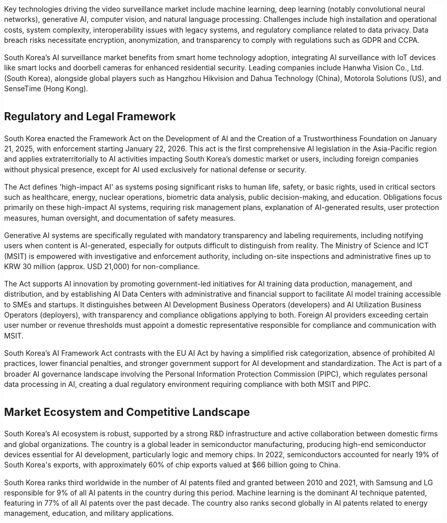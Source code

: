 Key technologies driving the video surveillance market include machine learning, deep learning (notably convolutional neural networks), generative AI, computer vision, and natural language processing. Challenges include high installation and operational costs, system complexity, interoperability issues with legacy systems, and regulatory compliance related to data privacy. Data breach risks necessitate encryption, anonymization, and transparency to comply with regulations such as GDPR and CCPA.

South Korea’s AI surveillance market benefits from smart home technology adoption, integrating AI surveillance with IoT devices like smart locks and doorbell cameras for enhanced residential security. Leading companies include Hanwha Vision Co., Ltd. (South Korea), alongside global players such as Hangzhou Hikvision and Dahua Technology (China), Motorola Solutions (US), and SenseTime (Hong Kong).

## Regulatory and Legal Framework
South Korea enacted the Framework Act on the Development of AI and the Creation of a Trustworthiness Foundation on January 21, 2025, with enforcement starting January 22, 2026. This act is the first comprehensive AI legislation in the Asia-Pacific region and applies extraterritorially to AI activities impacting South Korea’s domestic market or users, including foreign companies without physical presence, except for AI used exclusively for national defense or security.

The Act defines 'high-impact AI' as systems posing significant risks to human life, safety, or basic rights, used in critical sectors such as healthcare, energy, nuclear operations, biometric data analysis, public decision-making, and education. Obligations focus primarily on these high-impact AI systems, requiring risk management plans, explanation of AI-generated results, user protection measures, human oversight, and documentation of safety measures.

Generative AI systems are specifically regulated with mandatory transparency and labeling requirements, including notifying users when content is AI-generated, especially for outputs difficult to distinguish from reality. The Ministry of Science and ICT (MSIT) is empowered with investigative and enforcement authority, including on-site inspections and administrative fines up to KRW 30 million (approx. USD 21,000) for non-compliance.

The Act supports AI innovation by promoting government-led initiatives for AI training data production, management, and distribution, and by establishing AI Data Centers with administrative and financial support to facilitate AI model training accessible to SMEs and startups. It distinguishes between AI Development Business Operators (developers) and AI Utilization Business Operators (deployers), with transparency and compliance obligations applying to both. Foreign AI providers exceeding certain user number or revenue thresholds must appoint a domestic representative responsible for compliance and communication with MSIT.

South Korea’s AI Framework Act contrasts with the EU AI Act by having a simplified risk categorization, absence of prohibited AI practices, lower financial penalties, and stronger government support for AI development and standardization. The Act is part of a broader AI governance landscape involving the Personal Information Protection Commission (PIPC), which regulates personal data processing in AI, creating a dual regulatory environment requiring compliance with both MSIT and PIPC.

## Market Ecosystem and Competitive Landscape
South Korea’s AI ecosystem is robust, supported by a strong R&D infrastructure and active collaboration between domestic firms and global organizations. The country is a global leader in semiconductor manufacturing, producing high-end semiconductor devices essential for AI development, particularly logic and memory chips. In 2022, semiconductors accounted for nearly 19% of South Korea's exports, with approximately 60% of chip exports valued at $66 billion going to China.

South Korea ranks third worldwide in the number of AI patents filed and granted between 2010 and 2021, with Samsung and LG responsible for 9% of all AI patents in the country during this period. Machine learning is the dominant AI technique patented, featuring in 77% of all AI patents over the past decade. The country also ranks second globally in AI patents related to energy management, education, and military applications.
